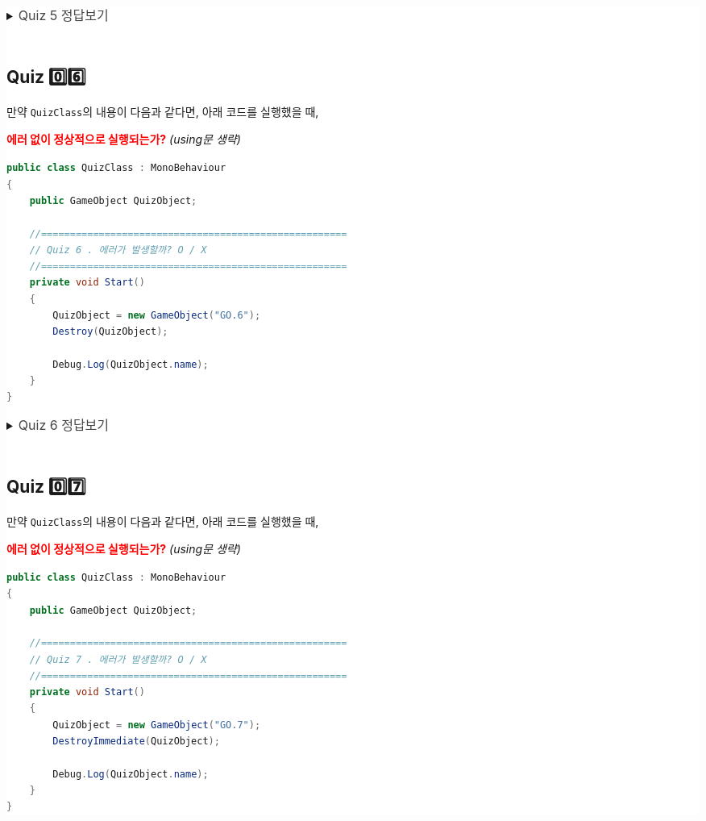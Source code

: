 <details><summary><span style="font-size:16px; color:#454545; cursor:pointer">Quiz 5 정답보기</span></summary></details>

<br>

## Quiz 0️⃣6️⃣

만약 `QuizClass`의 내용이 다음과 같다면, 아래 코드를 실행했을 때,

<span style="color:red;"><b>에러 없이 정상적으로 실행되는가?</b></span> *(using문 생략)*

``` cs
public class QuizClass : MonoBehaviour
{
    public GameObject QuizObject;

    //=====================================================
    // Quiz 6 . 에러가 발생할까? O / X
    //=====================================================
    private void Start()
    {
        QuizObject = new GameObject("GO.6");
        Destroy(QuizObject);

        Debug.Log(QuizObject.name);
    }
}
```

<details><summary><span style="font-size:16px; color:#454545; cursor:pointer">Quiz 6 정답보기</span></summary></details>

<br>

## Quiz 0️⃣7️⃣

만약 `QuizClass`의 내용이 다음과 같다면, 아래 코드를 실행했을 때,

<span style="color:red;"><b>에러 없이 정상적으로 실행되는가?</b></span> *(using문 생략)*

``` cs
public class QuizClass : MonoBehaviour
{
    public GameObject QuizObject;

    //=====================================================
    // Quiz 7 . 에러가 발생할까? O / X
    //=====================================================
    private void Start()
    {
        QuizObject = new GameObject("GO.7");
        DestroyImmediate(QuizObject);

        Debug.Log(QuizObject.name);
    }
}
```
